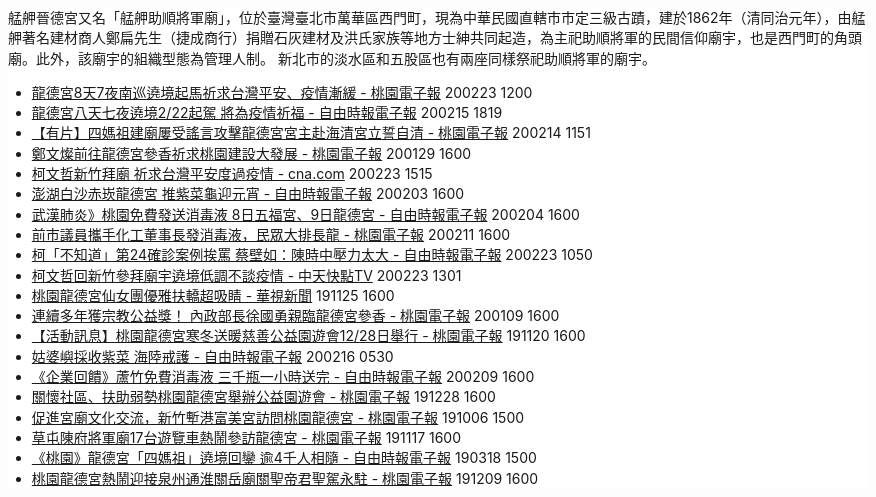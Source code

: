 艋舺晉德宮又名「艋舺助順將軍廟」，位於臺灣臺北市萬華區西門町，現為中華民國直轄市市定三級古蹟，建於1862年（清同治元年），由艋舺著名建材商人鄭扁先生（捷成商行）捐贈石灰建材及洪氏家族等地方士紳共同起造，為主祀助順將軍的民間信仰廟宇，也是西門町的角頭廟。此外，該廟宇的組織型態為管理人制。
新北市的淡水區和五股區也有兩座同樣祭祀助順將軍的廟宇。
- [龍德宮8天7夜南巡遶境起馬祈求台灣平安、疫情漸緩 - 桃園電子報](https://tyenews.com/2020/02/49787/ "龍德宮8天7夜南巡遶境起馬祈求台灣平安、疫情漸緩 - 桃園電子報") 200223 1200
- [龍德宮八天七夜遶境2/22起駕 將為疫情祈福 - 自由時報電子報](https://news.ltn.com.tw/news/life/breakingnews/3069200 "龍德宮八天七夜遶境2/22起駕 將為疫情祈福 - 自由時報電子報") 200215 1819
- [【有片】四媽祖建廟屢受謠言攻擊龍德宮宮主赴海清宮立誓自清 - 桃園電子報](https://tyenews.com/2020/02/48428/ "【有片】四媽祖建廟屢受謠言攻擊龍德宮宮主赴海清宮立誓自清 - 桃園電子報") 200214 1151
- [鄭文燦前往龍德宮參香祈求桃園建設大發展 - 桃園電子報](https://tyenews.com/2020/01/46439/ "鄭文燦前往龍德宮參香祈求桃園建設大發展 - 桃園電子報") 200129 1600
- [柯文哲新竹拜廟 祈求台灣平安度過疫情 - cna.com](https://www.cna.com.tw/news/aloc/202002230123.aspx "柯文哲新竹拜廟 祈求台灣平安度過疫情 - cna.com") 200223 1515
- [澎湖白沙赤崁龍德宮 推紫菜龜迎元宵 - 自由時報電子報](https://news.ltn.com.tw/news/life/breakingnews/3055954 "澎湖白沙赤崁龍德宮 推紫菜龜迎元宵 - 自由時報電子報") 200203 1600
- [武漢肺炎》桃園免費發送消毒液 8日五福宮、9日龍德宮 - 自由時報電子報](https://news.ltn.com.tw/news/life/breakingnews/3057373 "武漢肺炎》桃園免費發送消毒液 8日五福宮、9日龍德宮 - 自由時報電子報") 200204 1600
- [前市議員攜手化工董事長發消毒液，民眾大排長龍 - 桃園電子報](https://tyenews.com/2020/02/47972/ "前市議員攜手化工董事長發消毒液，民眾大排長龍 - 桃園電子報") 200211 1600
- [柯「不知道」第24確診案例挨罵 蔡壁如：陳時中壓力太大 - 自由時報電子報](https://news.ltn.com.tw/news/politics/breakingnews/3077022 "柯「不知道」第24確診案例挨罵 蔡壁如：陳時中壓力太大 - 自由時報電子報") 200223 1050
- [柯文哲回新竹參拜廟宇遶境低調不談疫情 - 中天快點TV](https://gotv.ctitv.com.tw/2020/02/1229536.htm "柯文哲回新竹參拜廟宇遶境低調不談疫情 - 中天快點TV") 200223 1301
- [桃園龍德宮仙女團優雅扶轎超吸睛 - 華視新聞](https://news.cts.com.tw/cts/life/201911/201911251982267.html "桃園龍德宮仙女團優雅扶轎超吸睛 - 華視新聞") 191125 1600
- [連續多年獲宗教公益獎！ 內政部長徐國勇親臨龍德宮參香 - 桃園電子報](https://tyenews.com/2020/01/43491/ "連續多年獲宗教公益獎！ 內政部長徐國勇親臨龍德宮參香 - 桃園電子報") 200109 1600
- [【活動訊息】桃園龍德宮寒冬送暖慈善公益園遊會12/28日舉行 - 桃園電子報](https://tyenews.com/2019/11/37313/ "【活動訊息】桃園龍德宮寒冬送暖慈善公益園遊會12/28日舉行 - 桃園電子報") 191120 1600
- [姑婆嶼採收紫菜 海陸戒護 - 自由時報電子報](https://news.ltn.com.tw/news/life/paper/1352303 "姑婆嶼採收紫菜 海陸戒護 - 自由時報電子報") 200216 0530
- [《企業回饋》蘆竹免費消毒液 三千瓶一小時送完 - 自由時報電子報](https://news.ltn.com.tw/news/life/paper/1350643 "《企業回饋》蘆竹免費消毒液 三千瓶一小時送完 - 自由時報電子報") 200209 1600
- [關懷社區、扶助弱勢桃園龍德宮舉辦公益園遊會 - 桃園電子報](https://tyenews.com/2019/12/41992/ "關懷社區、扶助弱勢桃園龍德宮舉辦公益園遊會 - 桃園電子報") 191228 1600
- [促進宮廟文化交流，新竹塹港富美宮訪問桃園龍德宮 - 桃園電子報](https://tyenews.com/2019/10/31596/ "促進宮廟文化交流，新竹塹港富美宮訪問桃園龍德宮 - 桃園電子報") 191006 1500
- [草屯陳府將軍廟17台遊覽車熱鬧參訪龍德宮 - 桃園電子報](https://tyenews.com/2019/11/36957/ "草屯陳府將軍廟17台遊覽車熱鬧參訪龍德宮 - 桃園電子報") 191117 1600
- [《桃園》龍德宮「四媽祖」遶境回鑾 逾4千人相隨 - 自由時報電子報](https://news.ltn.com.tw/news/local/paper/1274763 "《桃園》龍德宮「四媽祖」遶境回鑾 逾4千人相隨 - 自由時報電子報") 190318 1500
- [桃園龍德宮熱鬧迎接泉州通淮關岳廟關聖帝君聖駕永駐 - 桃園電子報](https://tyenews.com/2019/12/39462/ "桃園龍德宮熱鬧迎接泉州通淮關岳廟關聖帝君聖駕永駐 - 桃園電子報") 191209 1600

